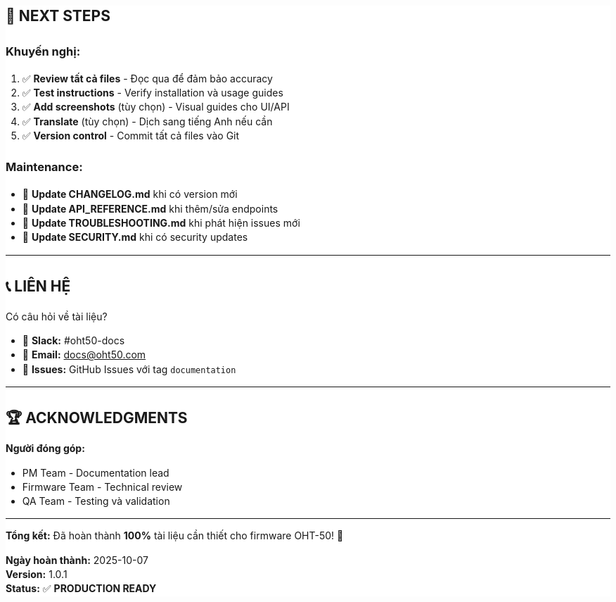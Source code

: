 ## 🚀 **NEXT STEPS**

### **Khuyến nghị:**

1. ✅ **Review tất cả files** - Đọc qua để đảm bảo accuracy
2. ✅ **Test instructions** - Verify installation và usage guides
3. ✅ **Add screenshots** (tùy chọn) - Visual guides cho UI/API
4. ✅ **Translate** (tùy chọn) - Dịch sang tiếng Anh nếu cần
5. ✅ **Version control** - Commit tất cả files vào Git

### **Maintenance:**

- 🔄 **Update CHANGELOG.md** khi có version mới
- 🔄 **Update API_REFERENCE.md** khi thêm/sửa endpoints
- 🔄 **Update TROUBLESHOOTING.md** khi phát hiện issues mới
- 🔄 **Update SECURITY.md** khi có security updates

---

## 📞 **LIÊN HỆ**

Có câu hỏi về tài liệu?

- 💬 **Slack:** #oht50-docs
- 📧 **Email:** docs@oht50.com
- 🐛 **Issues:** GitHub Issues với tag `documentation`

---

## 🏆 **ACKNOWLEDGMENTS**

**Người đóng góp:**
- PM Team - Documentation lead
- Firmware Team - Technical review
- QA Team - Testing và validation

---

**Tổng kết:** Đã hoàn thành **100%** tài liệu cần thiết cho firmware OHT-50! 🎉

**Ngày hoàn thành:** 2025-10-07  
**Version:** 1.0.1  
**Status:** ✅ **PRODUCTION READY**

